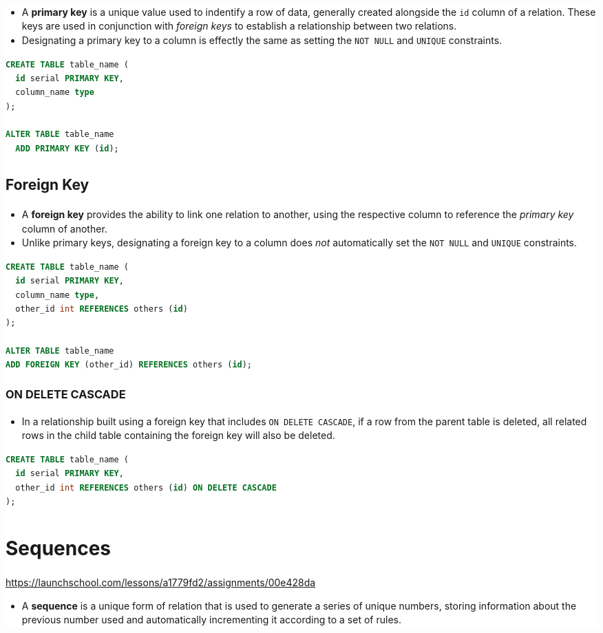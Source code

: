 - A **primary key** is a unique value used to indentify a row of data, generally created alongside the `id` column of a relation. These keys are used in conjunction with *foreign keys* to establish a relationship between two relations.
- Designating a primary key to a column is effectly the same as setting the `NOT NULL` and `UNIQUE` constraints.

```sql
CREATE TABLE table_name (
  id serial PRIMARY KEY,
  column_name type
);

ALTER TABLE table_name
  ADD PRIMARY KEY (id);
```

## Foreign Key

- A **foreign key** provides the ability to link one relation to another, using the respective column to reference the *primary key* column of another.
- Unlike primary keys, designating a foreign key to a column does *not* automatically set the `NOT NULL` and `UNIQUE` constraints.

```sql
CREATE TABLE table_name (
  id serial PRIMARY KEY,
  column_name type,
  other_id int REFERENCES others (id)
);

ALTER TABLE table_name
ADD FOREIGN KEY (other_id) REFERENCES others (id);
```

### ON DELETE CASCADE

- In a relationship built using a foreign key that includes `ON DELETE CASCADE`, if a row from the parent table is deleted, all related rows in the child table containing the foreign key will also be deleted.

```sql
CREATE TABLE table_name (
  id serial PRIMARY KEY,
  other_id int REFERENCES others (id) ON DELETE CASCADE
);
```

# Sequences
https://launchschool.com/lessons/a1779fd2/assignments/00e428da

- A **sequence** is a unique form of relation that is used to generate a series of unique numbers, storing information about the previous number used and automatically incrementing it according to a set of rules.
